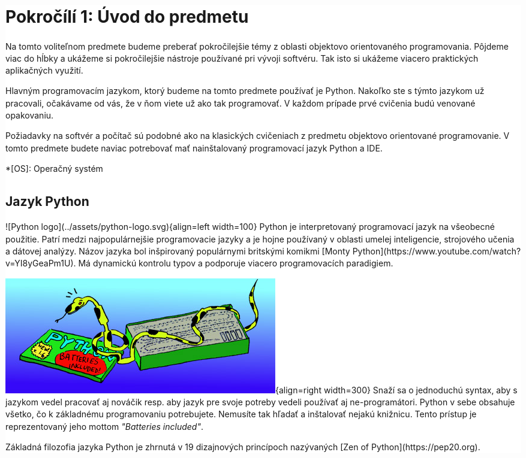 # Pokročílí 1: Úvod do predmetu

Na tomto voliteľnom predmete budeme preberať pokročilejšie témy z oblasti objektovo orientovaného programovania. Pôjdeme viac do hĺbky a ukážeme si pokročilejšie nástroje používané pri vývoji softvéru. Tak isto si ukážeme viacero praktických aplikačných využití.

Hlavným programovacím jazykom, ktorý budeme na tomto predmete používať je Python. Nakoľko ste s týmto jazykom už pracovali, očakávame od vás, že v ňom viete už ako tak programovať. V každom prípade prvé cvičenia budú venované opakovaniu.

Požiadavky na softvér a počítač sú podobné ako na klasických cvičeniach z predmetu objektovo orientované programovanie. V tomto predmete budete naviac potrebovať mať nainštalovaný programovací jazyk Python a IDE.

*[OS]: Operačný systém

## Jazyk Python

<div class="md-has-sidebar" markdown>
  <main markdown>
![Python logo](../assets/python-logo.svg){align=left width=100}
Python je interpretovaný programovací jazyk na všeobecné použitie. Patrí medzi najpopulárnejšie programovacie jazyky a je hojne používaný v oblasti umelej inteligencie, strojového učenia a dátovej analýzy. Názov jazyka bol inšpirovaný populárnymi britskými komikmi [Monty Python](https://www.youtube.com/watch?v=YI8yGeaPm1U). Má dynamickú kontrolu typov a podporuje viacero programovacích paradigiem. 

![Python batteries included](../assets/python-batteries.jpg){align=right width=300}
Snaží sa o jednoduchú syntax, aby s jazykom vedel pracovať aj nováčik resp. aby jazyk pre svoje potreby vedeli používať aj ne-programátori. Python v sebe obsahuje všetko, čo k základnému programovaniu potrebujete. Nemusíte tak hľadať a inštalovať nejakú knižnicu. Tento prístup je reprezentovaný jeho mottom *"Batteries included"*.
  </main>
  <aside markdown>
Základná filozofia jazyka Python je zhrnutá v 19 dizajnových princípoch nazývaných [Zen of Python](https://pep20.org).
  </aside>
</div>
